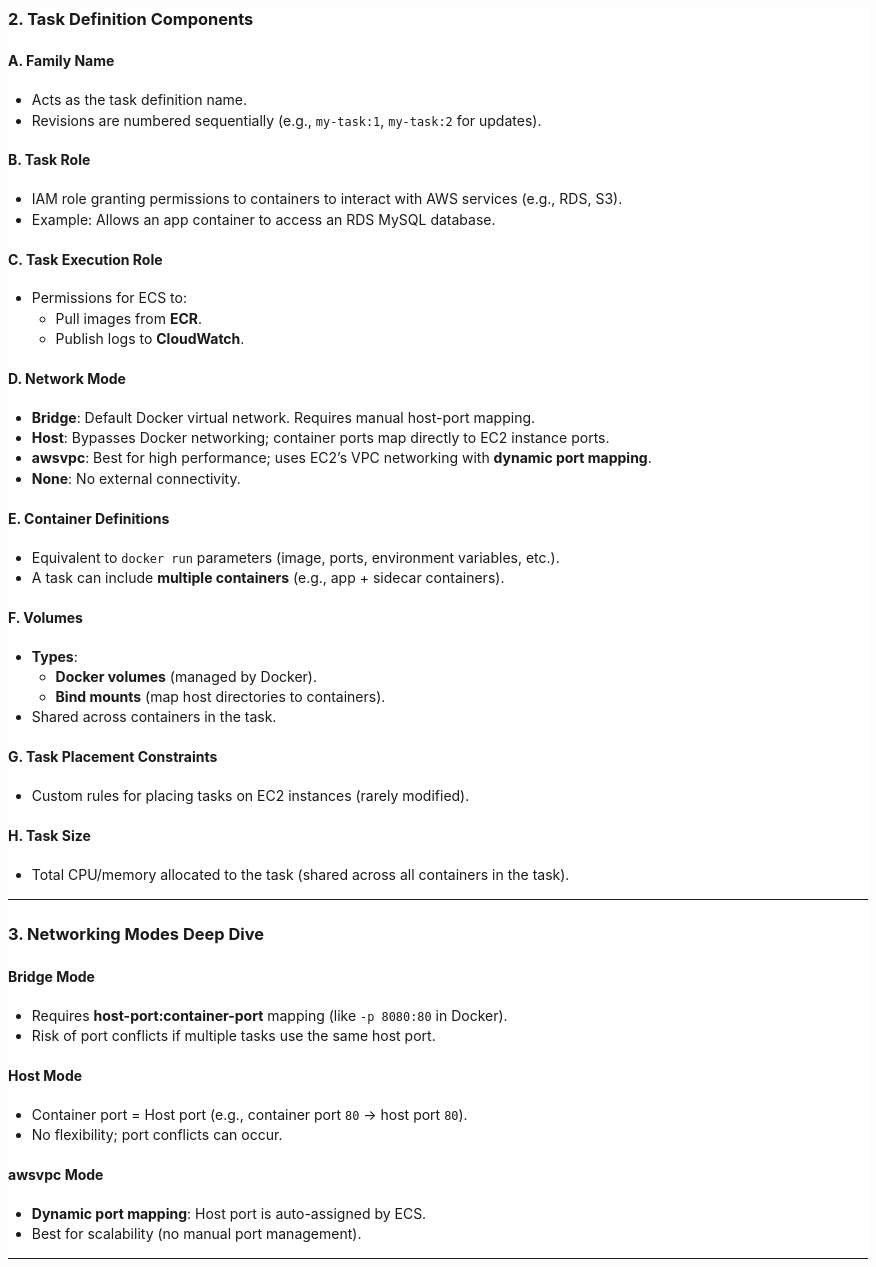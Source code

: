 
### **2. Task Definition Components**
#### **A. Family Name**
- Acts as the task definition name.  
- Revisions are numbered sequentially (e.g., `my-task:1`, `my-task:2` for updates).  

#### **B. Task Role**
- IAM role granting permissions to containers to interact with AWS services (e.g., RDS, S3).  
- Example: Allows an app container to access an RDS MySQL database.  

#### **C. Task Execution Role**
- Permissions for ECS to:  
  - Pull images from **ECR**.  
  - Publish logs to **CloudWatch**.  

#### **D. Network Mode**
- **Bridge**: Default Docker virtual network. Requires manual host-port mapping.  
- **Host**: Bypasses Docker networking; container ports map directly to EC2 instance ports.  
- **awsvpc**: Best for high performance; uses EC2’s VPC networking with **dynamic port mapping**.  
- **None**: No external connectivity.  

#### **E. Container Definitions**
- Equivalent to `docker run` parameters (image, ports, environment variables, etc.).  
- A task can include **multiple containers** (e.g., app + sidecar containers).  

#### **F. Volumes**
- **Types**:  
  - **Docker volumes** (managed by Docker).  
  - **Bind mounts** (map host directories to containers).  
- Shared across containers in the task.  

#### **G. Task Placement Constraints**
- Custom rules for placing tasks on EC2 instances (rarely modified).  

#### **H. Task Size**
- Total CPU/memory allocated to the task (shared across all containers in the task).  

---

### **3. Networking Modes Deep Dive**
#### **Bridge Mode**
- Requires **host-port:container-port** mapping (like `-p 8080:80` in Docker).  
- Risk of port conflicts if multiple tasks use the same host port.  

#### **Host Mode**
- Container port = Host port (e.g., container port `80` → host port `80`).  
- No flexibility; port conflicts can occur.  

#### **awsvpc Mode**
- **Dynamic port mapping**: Host port is auto-assigned by ECS.  
- Best for scalability (no manual port management).  

---
